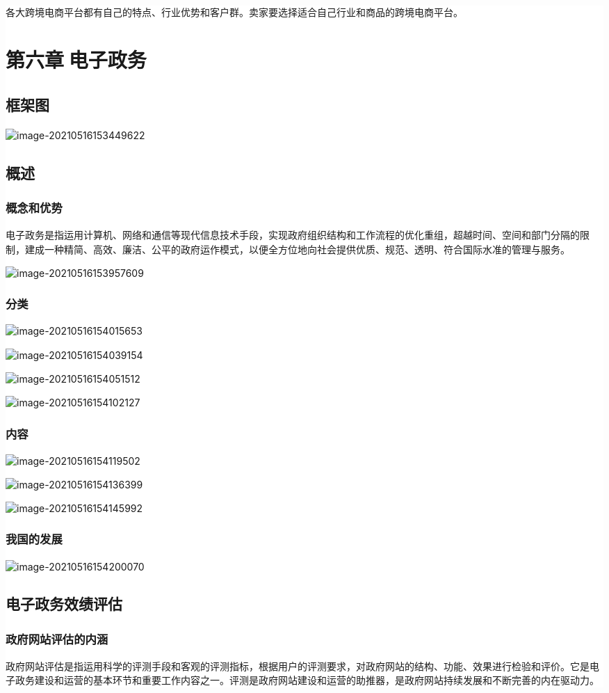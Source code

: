 各大跨境电商平台都有自己的特点、行业优势和客户群。卖家要选择适合自己行业和商品的跨境电商平台。



# 第六章 电子政务

## 框架图

![image-20210516153449622](C:\Users\BUPT-longgui\AppData\Roaming\Typora\typora-user-images\image-20210516153449622.png)

## 概述

### 概念和优势

电子政务是指运用计算机、网络和通信等现代信息技术手段，实现政府组织结构和工作流程的优化重组，超越时间、空间和部门分隔的限制，建成一种精简、高效、廉洁、公平的政府运作模式，以便全方位地向社会提供优质、规范、透明、符合国际水准的管理与服务。

![image-20210516153957609](C:\Users\BUPT-longgui\AppData\Roaming\Typora\typora-user-images\image-20210516153957609.png)

### 分类

![image-20210516154015653](C:\Users\BUPT-longgui\AppData\Roaming\Typora\typora-user-images\image-20210516154015653.png)

![image-20210516154039154](C:\Users\BUPT-longgui\AppData\Roaming\Typora\typora-user-images\image-20210516154039154.png)

![image-20210516154051512](C:\Users\BUPT-longgui\AppData\Roaming\Typora\typora-user-images\image-20210516154051512.png)

![image-20210516154102127](C:\Users\BUPT-longgui\AppData\Roaming\Typora\typora-user-images\image-20210516154102127.png)

### 内容

![image-20210516154119502](C:\Users\BUPT-longgui\AppData\Roaming\Typora\typora-user-images\image-20210516154119502.png)

![image-20210516154136399](C:\Users\BUPT-longgui\AppData\Roaming\Typora\typora-user-images\image-20210516154136399.png)

![image-20210516154145992](C:\Users\BUPT-longgui\AppData\Roaming\Typora\typora-user-images\image-20210516154145992.png)

### 我国的发展

![image-20210516154200070](C:\Users\BUPT-longgui\AppData\Roaming\Typora\typora-user-images\image-20210516154200070.png)

## 电子政务效绩评估

### 政府网站评估的内涵

政府网站评估是指运用科学的评测手段和客观的评测指标，根据用户的评测要求，对政府网站的结构、功能、效果进行检验和评价。它是电子政务建设和运营的基本环节和重要工作内容之一。评测是政府网站建设和运营的助推器，是政府网站持续发展和不断完善的内在驱动力。
